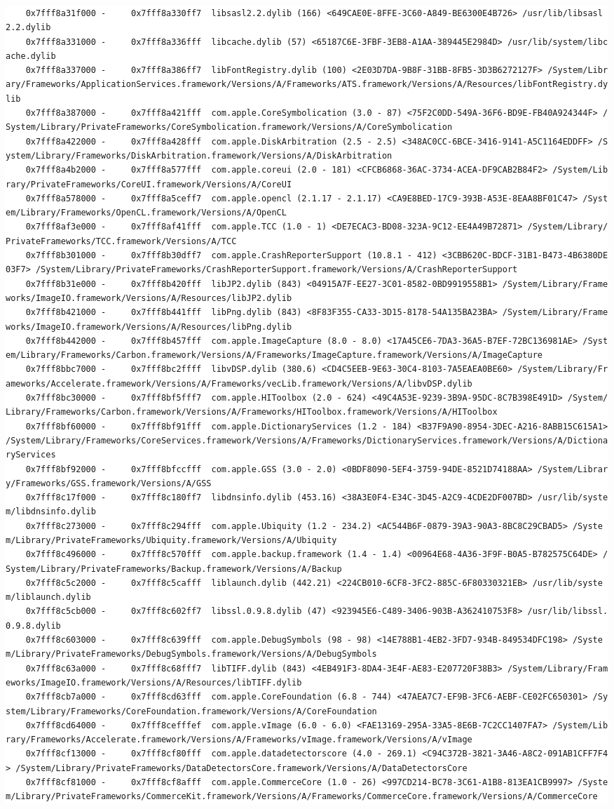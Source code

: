         0x7fff8a31f000 -     0x7fff8a330ff7  libsasl2.2.dylib (166) <649CAE0E-8FFE-3C60-A849-BE6300E4B726> /usr/lib/libsasl2.2.dylib
        0x7fff8a331000 -     0x7fff8a336fff  libcache.dylib (57) <65187C6E-3FBF-3EB8-A1AA-389445E2984D> /usr/lib/system/libcache.dylib
        0x7fff8a337000 -     0x7fff8a386ff7  libFontRegistry.dylib (100) <2E03D7DA-9B8F-31BB-8FB5-3D3B6272127F> /System/Library/Frameworks/ApplicationServices.framework/Versions/A/Frameworks/ATS.framework/Versions/A/Resources/libFontRegistry.dylib
        0x7fff8a387000 -     0x7fff8a421fff  com.apple.CoreSymbolication (3.0 - 87) <75F2C0DD-549A-36F6-BD9E-FB40A924344F> /System/Library/PrivateFrameworks/CoreSymbolication.framework/Versions/A/CoreSymbolication
        0x7fff8a422000 -     0x7fff8a428fff  com.apple.DiskArbitration (2.5 - 2.5) <348AC0CC-6BCE-3416-9141-A5C1164EDDFF> /System/Library/Frameworks/DiskArbitration.framework/Versions/A/DiskArbitration
        0x7fff8a4b2000 -     0x7fff8a577fff  com.apple.coreui (2.0 - 181) <CFCB6868-36AC-3734-ACEA-DF9CAB2B84F2> /System/Library/PrivateFrameworks/CoreUI.framework/Versions/A/CoreUI
        0x7fff8a578000 -     0x7fff8a5ceff7  com.apple.opencl (2.1.17 - 2.1.17) <CA9E8BED-17C9-393B-A53E-8EAA8BF01C47> /System/Library/Frameworks/OpenCL.framework/Versions/A/OpenCL
        0x7fff8af3e000 -     0x7fff8af41fff  com.apple.TCC (1.0 - 1) <DE7ECAC3-BD08-323A-9C12-EE4A49B72871> /System/Library/PrivateFrameworks/TCC.framework/Versions/A/TCC
        0x7fff8b301000 -     0x7fff8b30dff7  com.apple.CrashReporterSupport (10.8.1 - 412) <3CBB620C-BDCF-31B1-B473-4B6380DE03F7> /System/Library/PrivateFrameworks/CrashReporterSupport.framework/Versions/A/CrashReporterSupport
        0x7fff8b31e000 -     0x7fff8b420fff  libJP2.dylib (843) <04915A7F-EE27-3C01-8582-0BD9919558B1> /System/Library/Frameworks/ImageIO.framework/Versions/A/Resources/libJP2.dylib
        0x7fff8b421000 -     0x7fff8b441fff  libPng.dylib (843) <8F83F355-CA33-3D15-8178-54A135BA23BA> /System/Library/Frameworks/ImageIO.framework/Versions/A/Resources/libPng.dylib
        0x7fff8b442000 -     0x7fff8b457fff  com.apple.ImageCapture (8.0 - 8.0) <17A45CE6-7DA3-36A5-B7EF-72BC136981AE> /System/Library/Frameworks/Carbon.framework/Versions/A/Frameworks/ImageCapture.framework/Versions/A/ImageCapture
        0x7fff8bbc7000 -     0x7fff8bc2ffff  libvDSP.dylib (380.6) <CD4C5EEB-9E63-30C4-8103-7A5EAEA0BE60> /System/Library/Frameworks/Accelerate.framework/Versions/A/Frameworks/vecLib.framework/Versions/A/libvDSP.dylib
        0x7fff8bc30000 -     0x7fff8bf5fff7  com.apple.HIToolbox (2.0 - 624) <49C4A53E-9239-3B9A-95DC-8C7B398E491D> /System/Library/Frameworks/Carbon.framework/Versions/A/Frameworks/HIToolbox.framework/Versions/A/HIToolbox
        0x7fff8bf60000 -     0x7fff8bf91fff  com.apple.DictionaryServices (1.2 - 184) <B37F9A90-8954-3DEC-A216-8ABB15C615A1> /System/Library/Frameworks/CoreServices.framework/Versions/A/Frameworks/DictionaryServices.framework/Versions/A/DictionaryServices
        0x7fff8bf92000 -     0x7fff8bfccfff  com.apple.GSS (3.0 - 2.0) <0BDF8090-5EF4-3759-94DE-8521D74188AA> /System/Library/Frameworks/GSS.framework/Versions/A/GSS
        0x7fff8c17f000 -     0x7fff8c180ff7  libdnsinfo.dylib (453.16) <38A3E0F4-E34C-3D45-A2C9-4CDE2DF007BD> /usr/lib/system/libdnsinfo.dylib
        0x7fff8c273000 -     0x7fff8c294fff  com.apple.Ubiquity (1.2 - 234.2) <AC544B6F-0879-39A3-90A3-8BC8C29CBAD5> /System/Library/PrivateFrameworks/Ubiquity.framework/Versions/A/Ubiquity
        0x7fff8c496000 -     0x7fff8c570fff  com.apple.backup.framework (1.4 - 1.4) <00964E68-4A36-3F9F-B0A5-B782575C64DE> /System/Library/PrivateFrameworks/Backup.framework/Versions/A/Backup
        0x7fff8c5c2000 -     0x7fff8c5cafff  liblaunch.dylib (442.21) <224CB010-6CF8-3FC2-885C-6F80330321EB> /usr/lib/system/liblaunch.dylib
        0x7fff8c5cb000 -     0x7fff8c602ff7  libssl.0.9.8.dylib (47) <923945E6-C489-3406-903B-A362410753F8> /usr/lib/libssl.0.9.8.dylib
        0x7fff8c603000 -     0x7fff8c639fff  com.apple.DebugSymbols (98 - 98) <14E788B1-4EB2-3FD7-934B-849534DFC198> /System/Library/PrivateFrameworks/DebugSymbols.framework/Versions/A/DebugSymbols
        0x7fff8c63a000 -     0x7fff8c68fff7  libTIFF.dylib (843) <4EB491F3-8DA4-3E4F-AE83-E207720F38B3> /System/Library/Frameworks/ImageIO.framework/Versions/A/Resources/libTIFF.dylib
        0x7fff8cb7a000 -     0x7fff8cd63fff  com.apple.CoreFoundation (6.8 - 744) <47AEA7C7-EF9B-3FC6-AEBF-CE02FC650301> /System/Library/Frameworks/CoreFoundation.framework/Versions/A/CoreFoundation
        0x7fff8cd64000 -     0x7fff8cefffef  com.apple.vImage (6.0 - 6.0) <FAE13169-295A-33A5-8E6B-7C2CC1407FA7> /System/Library/Frameworks/Accelerate.framework/Versions/A/Frameworks/vImage.framework/Versions/A/vImage
        0x7fff8cf13000 -     0x7fff8cf80fff  com.apple.datadetectorscore (4.0 - 269.1) <C94C372B-3821-3A46-A8C2-091AB1CFF7F4> /System/Library/PrivateFrameworks/DataDetectorsCore.framework/Versions/A/DataDetectorsCore
        0x7fff8cf81000 -     0x7fff8cf8afff  com.apple.CommerceCore (1.0 - 26) <997CD214-BC78-3C61-A1B8-813EA1CB9997> /System/Library/PrivateFrameworks/CommerceKit.framework/Versions/A/Frameworks/CommerceCore.framework/Versions/A/CommerceCore